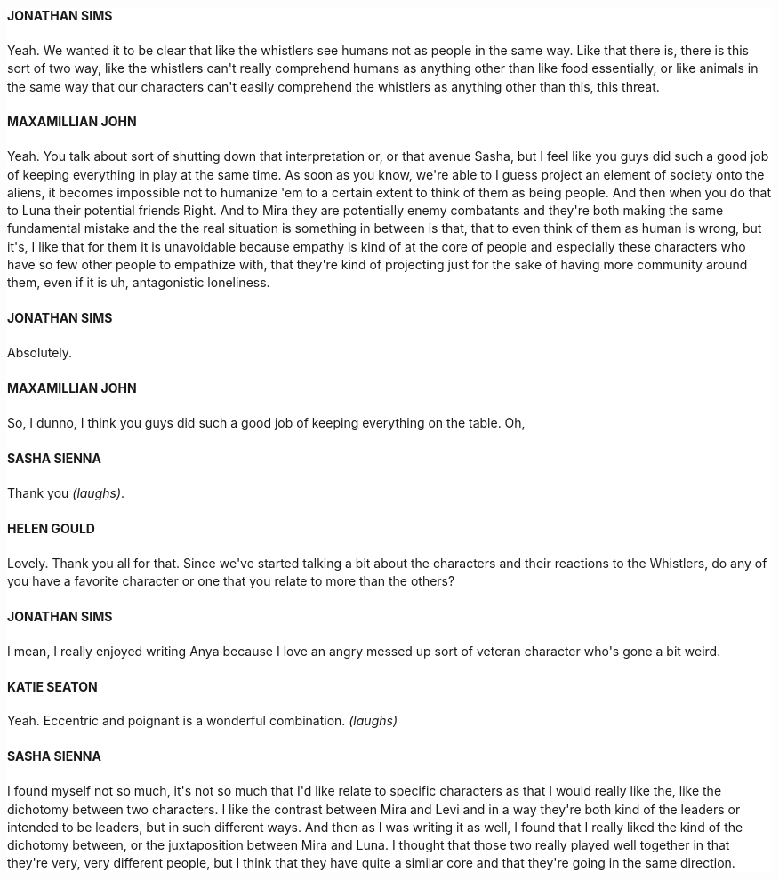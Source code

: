 #### JONATHAN SIMS

Yeah. We wanted it to be clear that like the whistlers see humans not as people in the same way. Like that there is, there is this sort of two way, like the whistlers can't really comprehend humans as anything other than like food essentially, or like animals in the same way that our characters can't easily comprehend the whistlers as anything other than this, this threat.

#### MAXAMILLIAN JOHN

Yeah. You talk about sort of shutting down that interpretation or, or that avenue Sasha, but I feel like you guys did such a good job of keeping everything in play at the same time. As soon as you know, we're able to I guess project an element of society onto the aliens, it becomes impossible not to humanize 'em to a certain extent to think of them as being people. And then when you do that to Luna their potential friends Right. And to Mira they are potentially enemy combatants and they're both making the same fundamental mistake and the the real situation is something in between is that, that to even think of them as human is wrong, but it's, I like that for them it is unavoidable because empathy is kind of at the core of people and especially these characters who have so few other people to empathize with, that they're kind of projecting just for the sake of having more community around them, even if it is uh, antagonistic loneliness.

#### JONATHAN SIMS

Absolutely.

#### MAXAMILLIAN JOHN

So, I dunno, I think you guys did such a good job of keeping everything on the table. Oh,

#### SASHA SIENNA

Thank you _(laughs)_.

#### HELEN GOULD

Lovely. Thank you all for that. Since we've started talking a bit about the characters and their reactions to the Whistlers, do any of you have a favorite character or one that you relate to more than the others?

#### JONATHAN SIMS

I mean, I really enjoyed writing Anya because I love an angry messed up sort of veteran character who's gone a bit weird.

#### KATIE SEATON

Yeah. Eccentric and poignant is a wonderful combination. _(laughs)_

#### SASHA SIENNA

I found myself not so much, it's not so much that I'd like relate to specific characters as that I would really like the, like the dichotomy between two characters. I like the contrast between Mira and Levi and in a way they're both kind of the leaders or intended to be leaders, but in such different ways. And then as I was writing it as well, I found that I really liked the kind of the dichotomy between, or the juxtaposition between Mira and Luna. I thought that those two really played well together in that they're very, very different people, but I think that they have quite a similar core and that they're going in the same direction.
